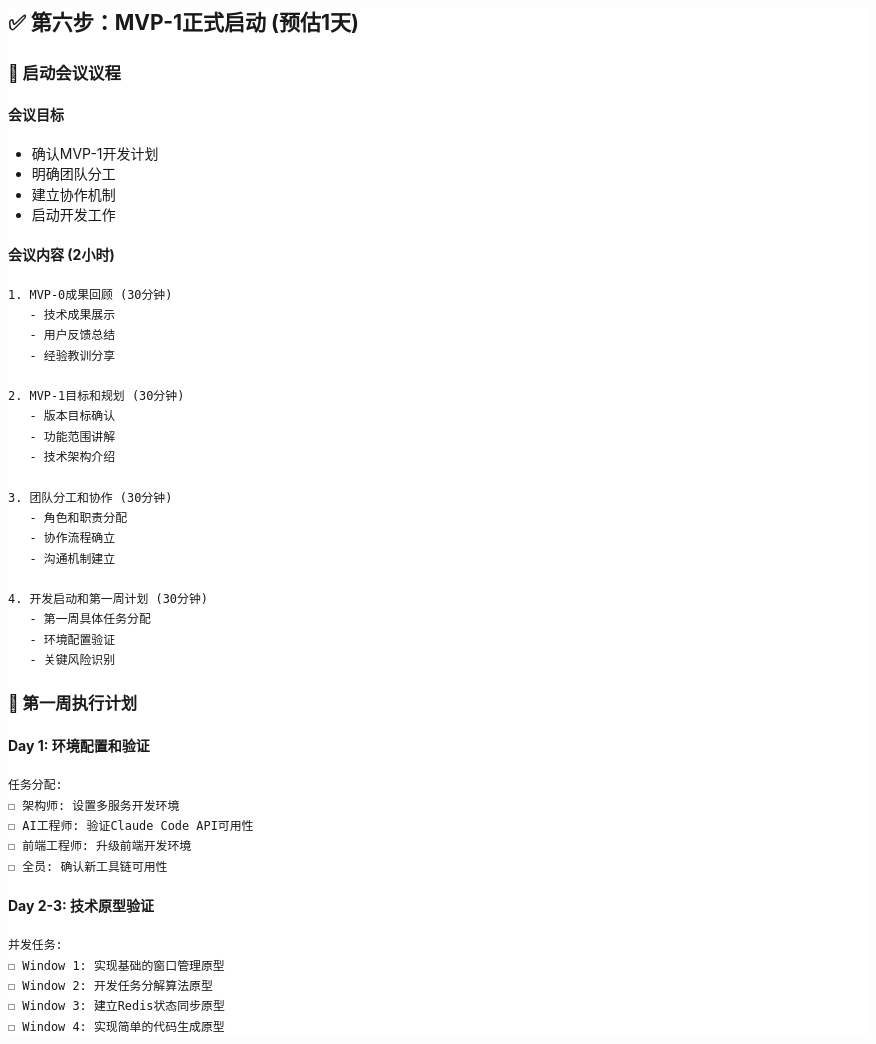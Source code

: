 
## ✅ 第六步：MVP-1正式启动 (预估1天)

### 🎯 启动会议议程

#### 会议目标
- 确认MVP-1开发计划
- 明确团队分工
- 建立协作机制
- 启动开发工作

#### 会议内容 (2小时)
```
1. MVP-0成果回顾 (30分钟)
   - 技术成果展示
   - 用户反馈总结
   - 经验教训分享

2. MVP-1目标和规划 (30分钟)
   - 版本目标确认
   - 功能范围讲解
   - 技术架构介绍

3. 团队分工和协作 (30分钟)
   - 角色和职责分配
   - 协作流程确立
   - 沟通机制建立

4. 开发启动和第一周计划 (30分钟)
   - 第一周具体任务分配
   - 环境配置验证
   - 关键风险识别
```

### 🚀 第一周执行计划

#### Day 1: 环境配置和验证
```
任务分配:
☐ 架构师: 设置多服务开发环境
☐ AI工程师: 验证Claude Code API可用性
☐ 前端工程师: 升级前端开发环境
☐ 全员: 确认新工具链可用性
```

#### Day 2-3: 技术原型验证
```
并发任务:
☐ Window 1: 实现基础的窗口管理原型
☐ Window 2: 开发任务分解算法原型
☐ Window 3: 建立Redis状态同步原型
☐ Window 4: 实现简单的代码生成原型
```
